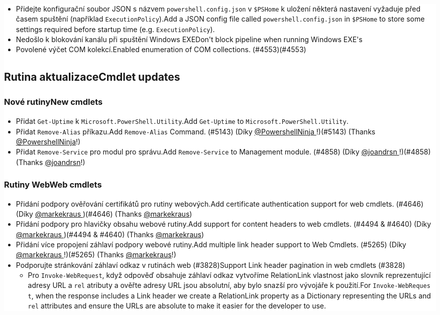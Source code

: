- <span data-ttu-id="80925-292">Přidejte konfigurační soubor JSON s názvem `powershell.config.json` v `$PSHome` k uložení některá nastavení vyžaduje před časem spuštění (například `ExecutionPolicy`).</span><span class="sxs-lookup"><span data-stu-id="80925-292">Add a JSON config file called `powershell.config.json` in `$PSHome` to store some settings required before startup time (e.g. `ExecutionPolicy`).</span></span>
- <span data-ttu-id="80925-293">Nedošlo k blokování kanálu při spuštění Windows EXE</span><span class="sxs-lookup"><span data-stu-id="80925-293">Don't block pipeline when running Windows EXE's</span></span>
- <span data-ttu-id="80925-294">Povolené výčet COM kolekcí.</span><span class="sxs-lookup"><span data-stu-id="80925-294">Enabled enumeration of COM collections.</span></span> <span data-ttu-id="80925-295">(#4553)</span><span class="sxs-lookup"><span data-stu-id="80925-295">(#4553)</span></span>

## <a name="cmdlet-updates"></a><span data-ttu-id="80925-296">Rutina aktualizace</span><span class="sxs-lookup"><span data-stu-id="80925-296">Cmdlet updates</span></span>

### <a name="new-cmdlets"></a><span data-ttu-id="80925-297">Nové rutiny</span><span class="sxs-lookup"><span data-stu-id="80925-297">New cmdlets</span></span>

- <span data-ttu-id="80925-298">Přidat `Get-Uptime` k `Microsoft.PowerShell.Utility`.</span><span class="sxs-lookup"><span data-stu-id="80925-298">Add `Get-Uptime` to `Microsoft.PowerShell.Utility`.</span></span>
- <span data-ttu-id="80925-299">Přidat `Remove-Alias` příkazu.</span><span class="sxs-lookup"><span data-stu-id="80925-299">Add `Remove-Alias` Command.</span></span> <span data-ttu-id="80925-300">(#5143) (Díky [ @PowershellNinja ](https://github.com/PowershellNinja)!)</span><span class="sxs-lookup"><span data-stu-id="80925-300">(#5143) (Thanks [@PowershellNinja](https://github.com/PowershellNinja)!)</span></span>
- <span data-ttu-id="80925-301">Přidat `Remove-Service` pro modul pro správu.</span><span class="sxs-lookup"><span data-stu-id="80925-301">Add `Remove-Service` to Management module.</span></span> <span data-ttu-id="80925-302">(#4858) (Díky [ @joandrsn ](https://github.com/joandrsn)!)</span><span class="sxs-lookup"><span data-stu-id="80925-302">(#4858) (Thanks [@joandrsn](https://github.com/joandrsn)!)</span></span>

### <a name="web-cmdlets"></a><span data-ttu-id="80925-303">Rutiny Web</span><span class="sxs-lookup"><span data-stu-id="80925-303">Web cmdlets</span></span>

- <span data-ttu-id="80925-304">Přidání podpory ověřování certifikátů pro rutiny webových.</span><span class="sxs-lookup"><span data-stu-id="80925-304">Add certificate authentication support for web cmdlets.</span></span> <span data-ttu-id="80925-305">(#4646) (Díky [ @markekraus ](https://github.com/markekraus))</span><span class="sxs-lookup"><span data-stu-id="80925-305">(#4646) (Thanks [@markekraus](https://github.com/markekraus))</span></span>
- <span data-ttu-id="80925-306">Přidání podpory pro hlavičky obsahu webové rutiny.</span><span class="sxs-lookup"><span data-stu-id="80925-306">Add support for content headers to web cmdlets.</span></span> <span data-ttu-id="80925-307">(#4494 & #4640) (Díky [ @markekraus ](https://github.com/markekraus))</span><span class="sxs-lookup"><span data-stu-id="80925-307">(#4494 & #4640) (Thanks [@markekraus](https://github.com/markekraus))</span></span>
- <span data-ttu-id="80925-308">Přidání více propojení záhlaví podpory webové rutiny.</span><span class="sxs-lookup"><span data-stu-id="80925-308">Add multiple link header support to Web Cmdlets.</span></span> <span data-ttu-id="80925-309">(#5265) (Díky [ @markekraus ](https://github.com/markekraus)!)</span><span class="sxs-lookup"><span data-stu-id="80925-309">(#5265) (Thanks [@markekraus](https://github.com/markekraus)!)</span></span>
- <span data-ttu-id="80925-310">Podporujte stránkování záhlaví odkaz v rutinách web (#3828)</span><span class="sxs-lookup"><span data-stu-id="80925-310">Support Link header pagination in web cmdlets (#3828)</span></span>
  - <span data-ttu-id="80925-311">Pro `Invoke-WebRequest`, když odpověď obsahuje záhlaví odkaz vytvoříme RelationLink vlastnost jako slovník reprezentující adresy URL a `rel` atributy a ověřte adresy URL jsou absolutní, aby bylo snazší pro vývojáře k použití.</span><span class="sxs-lookup"><span data-stu-id="80925-311">For `Invoke-WebRequest`, when the response includes a Link header we create a RelationLink property as a Dictionary representing the URLs and `rel` attributes and ensure the URLs are absolute to make it easier for the developer to use.</span></span>